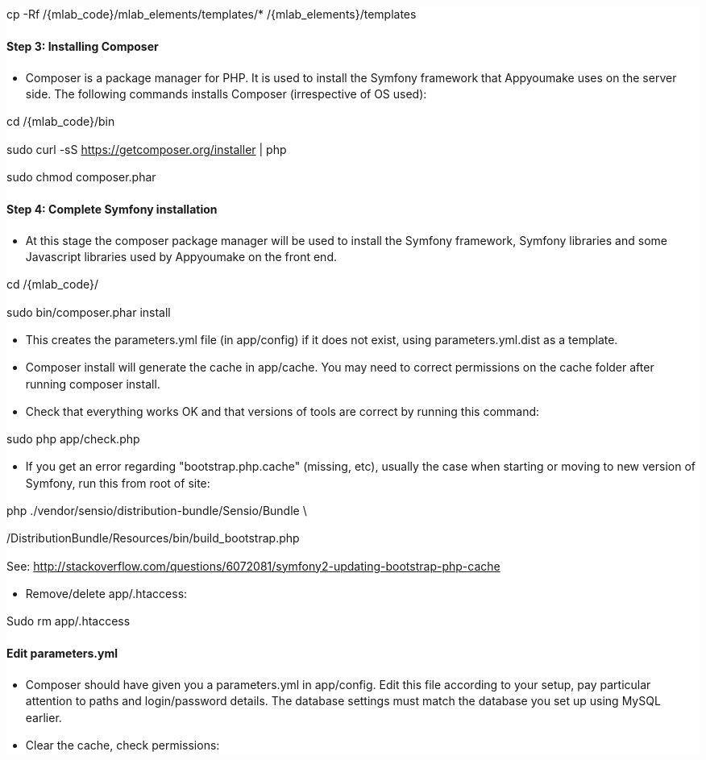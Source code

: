 cp -Rf /{mlab\_code}/mlab\_elements/templates/\*
/{mlab\_elements}/templates

#### Step 3: Installing Composer

-   Composer is a package manager for PHP. It is used to install the
    Symfony framework that Appyoumake uses on the server side. The following
    commands installs Composer (irrespective of OS used):

cd /{mlab\_code}/bin

sudo curl -sS https://getcomposer.org/installer \| php

sudo chmod composer.phar

#### Step 4: Complete Symfony installation

-   At this stage the composer package manager will be used to install
    the Symfony framework, Symfony libraries and some Javascript
    libraries used by Appyoumake on the front end.

cd /{mlab\_code}/

sudo bin/composer.phar install

-   This creates the parameters.yml file (in app/config) if it does not
    exist, using parameters.yml.dist as a template.

-   Composer install will generate the cache in app/cache. You may need
    to correct permissions on the cache folder after running composer
    install.

-   Check that everything works OK and that versions of tools are
    correct by running this command:

sudo php app/check.php

-   If you get an error regarding "bootstrap.php.cache" (missing, etc),
    usually the case when starting or moving to new version of Symfony,
    run this from root of site:

php ./vendor/sensio/distribution-bundle/Sensio/Bundle \\

/DistributionBundle/Resources/bin/build\_bootstrap.php

See: <http://stackoverflow.com/questions/6072081/symfony2-updating-bootstrap-php-cache>

-   Remove/delete app/.htaccess: 

Sudo rm app/.htaccess 

#### Edit parameters.yml

-   Composer should have given you a parameters.yml in app/config. Edit
    this file according to your setup, pay particular attention to paths
    and login/password details. The database settings must match the
    database you set up using MySQL earlier.

-   Clear the cache, check permissions:
